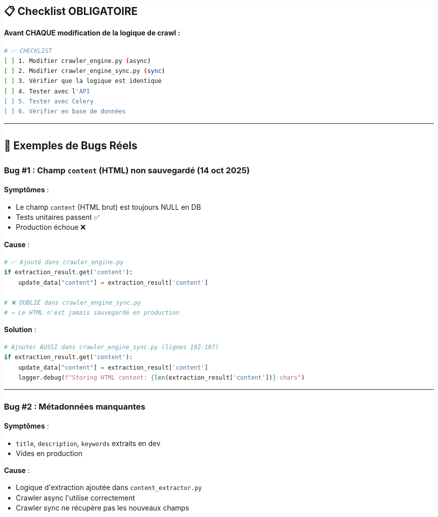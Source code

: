 
## 📋 Checklist OBLIGATOIRE

**Avant CHAQUE modification de la logique de crawl :**

```bash
# ✅ CHECKLIST
[ ] 1. Modifier crawler_engine.py (async)
[ ] 2. Modifier crawler_engine_sync.py (sync)
[ ] 3. Vérifier que la logique est identique
[ ] 4. Tester avec l'API
[ ] 5. Tester avec Celery
[ ] 6. Vérifier en base de données
```

---

## 🐛 Exemples de Bugs Réels

### Bug #1 : Champ `content` (HTML) non sauvegardé (14 oct 2025)

**Symptômes** :
- Le champ `content` (HTML brut) est toujours NULL en DB
- Tests unitaires passent ✅
- Production échoue ❌

**Cause** :
```python
# ✅ Ajouté dans crawler_engine.py
if extraction_result.get('content'):
    update_data["content"] = extraction_result['content']

# ❌ OUBLIÉ dans crawler_engine_sync.py
# → Le HTML n'est jamais sauvegardé en production
```

**Solution** :
```python
# Ajouter AUSSI dans crawler_engine_sync.py (lignes 192-197)
if extraction_result.get('content'):
    update_data["content"] = extraction_result['content']
    logger.debug(f"Storing HTML content: {len(extraction_result['content'])} chars")
```

---

### Bug #2 : Métadonnées manquantes

**Symptômes** :
- `title`, `description`, `keywords` extraits en dev
- Vides en production

**Cause** :
- Logique d'extraction ajoutée dans `content_extractor.py`
- Crawler async l'utilise correctement
- Crawler sync ne récupère pas les nouveaux champs
